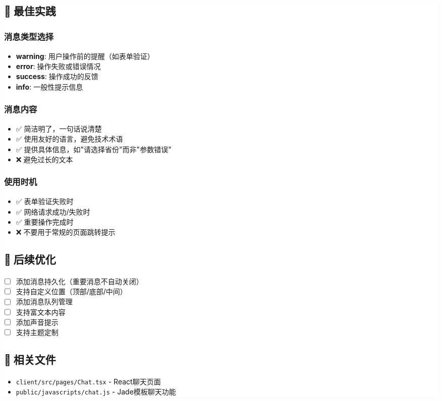 ## 📝 最佳实践

### 消息类型选择

- **warning**: 用户操作前的提醒（如表单验证）
- **error**: 操作失败或错误情况
- **success**: 操作成功的反馈
- **info**: 一般性提示信息

### 消息内容

- ✅ 简洁明了，一句话说清楚
- ✅ 使用友好的语言，避免技术术语
- ✅ 提供具体信息，如"请选择省份"而非"参数错误"
- ❌ 避免过长的文本

### 使用时机

- ✅ 表单验证失败时
- ✅ 网络请求成功/失败时
- ✅ 重要操作完成时
- ❌ 不要用于常规的页面跳转提示

## 🚀 后续优化

- [ ] 添加消息持久化（重要消息不自动关闭）
- [ ] 支持自定义位置（顶部/底部/中间）
- [ ] 添加消息队列管理
- [ ] 支持富文本内容
- [ ] 添加声音提示
- [ ] 支持主题定制

## 📄 相关文件

- `client/src/pages/Chat.tsx` - React聊天页面
- `public/javascripts/chat.js` - Jade模板聊天功能

